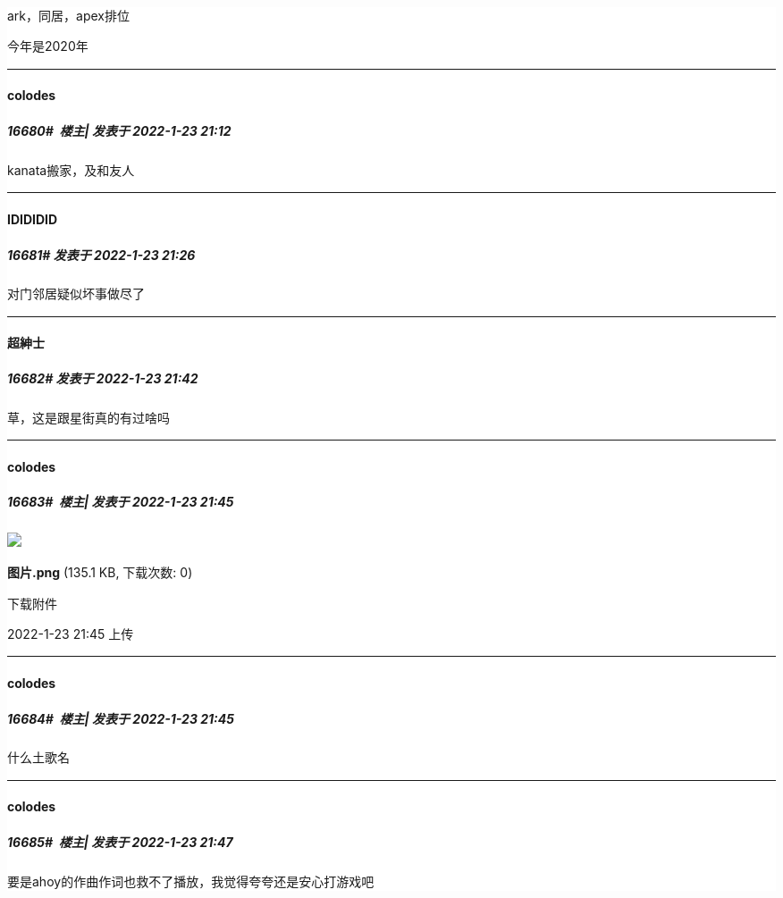 ark，同居，apex排位

今年是2020年



*****

####  colodes  
##### 16680#         楼主| 发表于 2022-1-23 21:12

kanata搬家，及和友人



*****

####  IDIDIDID  
##### 16681#       发表于 2022-1-23 21:26

对门邻居疑似坏事做尽了

*****

####  超紳士  
##### 16682#       发表于 2022-1-23 21:42

草，这是跟星街真的有过啥吗

*****

####  colodes  
##### 16683#         楼主| 发表于 2022-1-23 21:45

<img src="https://img.saraba1st.com/forum/202201/23/214503w88ll1915u62tfms.png" referrerpolicy="no-referrer">

<strong>图片.png</strong> (135.1 KB, 下载次数: 0)

下载附件

2022-1-23 21:45 上传

*****

####  colodes  
##### 16684#         楼主| 发表于 2022-1-23 21:45

什么土歌名

*****

####  colodes  
##### 16685#         楼主| 发表于 2022-1-23 21:47

要是ahoy的作曲作词也救不了播放，我觉得夸夸还是安心打游戏吧



